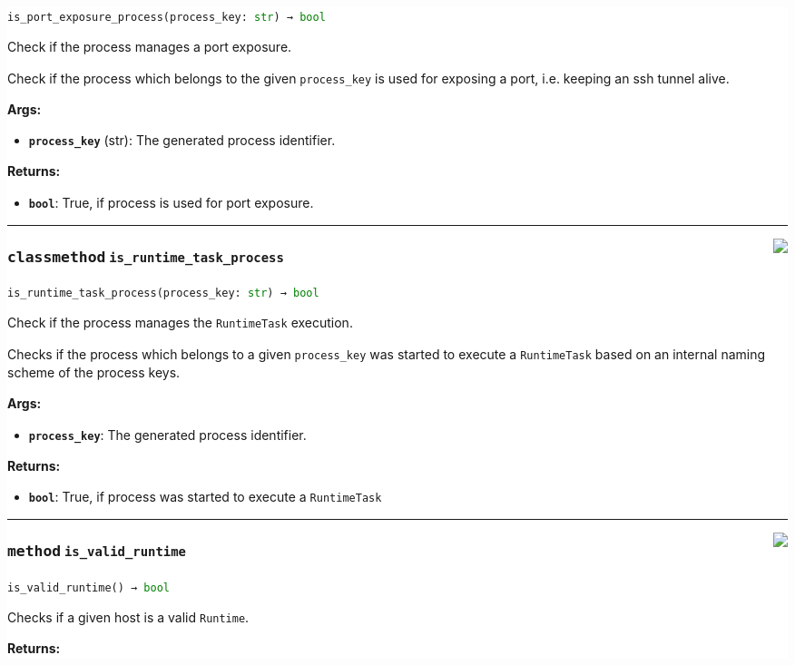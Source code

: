 ```python
is_port_exposure_process(process_key: str) → bool
```

Check if the process manages a port exposure. 

Check if the process which belongs to the given `process_key` is used for exposing a port, i.e. keeping an ssh tunnel alive. 



**Args:**
 
 - <b>`process_key`</b> (str):  The generated process identifier. 



**Returns:**
 
 - <b>`bool`</b>:  True, if process is used for port exposure. 

---

<a href="https://github.com/ai-chain/lazycluster/blob/main/src/lazycluster/runtimes.py#L1177"><img align="right" style="float:right;" src="https://img.shields.io/badge/-source-cccccc?style=flat-square"></a>

### <kbd>classmethod</kbd> `is_runtime_task_process`

```python
is_runtime_task_process(process_key: str) → bool
```

Check if the process manages the `RuntimeTask` execution. 

Checks if the process which belongs to a given `process_key` was started to execute a `RuntimeTask` based on an internal naming scheme of the process keys. 



**Args:**
 
 - <b>`process_key`</b>:  The generated process identifier. 



**Returns:**
 
 - <b>`bool`</b>:  True, if process was started to execute a `RuntimeTask` 

---

<a href="https://github.com/ai-chain/lazycluster/blob/main/src/lazycluster/runtimes.py#L1214"><img align="right" style="float:right;" src="https://img.shields.io/badge/-source-cccccc?style=flat-square"></a>

### <kbd>method</kbd> `is_valid_runtime`

```python
is_valid_runtime() → bool
```

Checks if a given host is a valid `Runtime`. 



**Returns:**
 